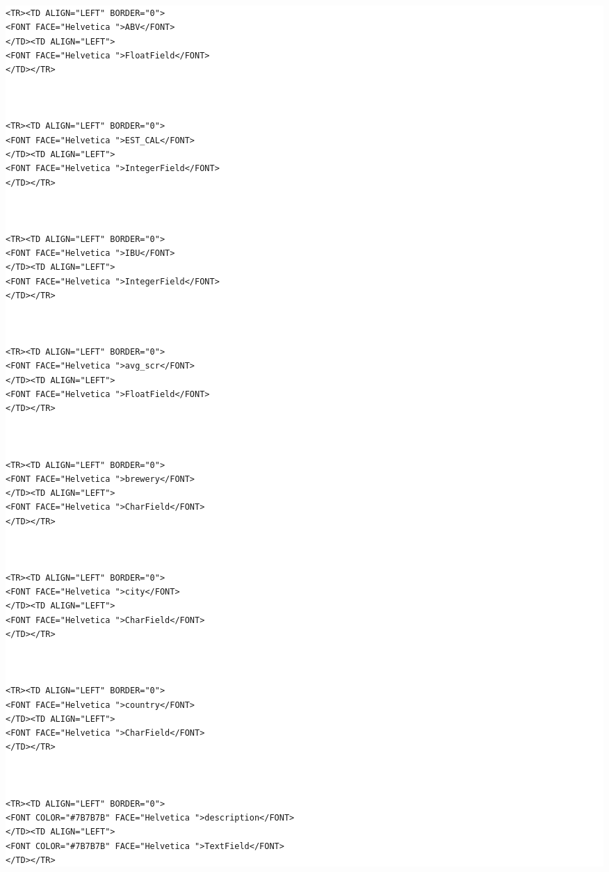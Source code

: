   
    <TR><TD ALIGN="LEFT" BORDER="0">
    <FONT FACE="Helvetica ">ABV</FONT>
    </TD><TD ALIGN="LEFT">
    <FONT FACE="Helvetica ">FloatField</FONT>
    </TD></TR>
  
  
  
    <TR><TD ALIGN="LEFT" BORDER="0">
    <FONT FACE="Helvetica ">EST_CAL</FONT>
    </TD><TD ALIGN="LEFT">
    <FONT FACE="Helvetica ">IntegerField</FONT>
    </TD></TR>
  
  
  
    <TR><TD ALIGN="LEFT" BORDER="0">
    <FONT FACE="Helvetica ">IBU</FONT>
    </TD><TD ALIGN="LEFT">
    <FONT FACE="Helvetica ">IntegerField</FONT>
    </TD></TR>
  
  
  
    <TR><TD ALIGN="LEFT" BORDER="0">
    <FONT FACE="Helvetica ">avg_scr</FONT>
    </TD><TD ALIGN="LEFT">
    <FONT FACE="Helvetica ">FloatField</FONT>
    </TD></TR>
  
  
  
    <TR><TD ALIGN="LEFT" BORDER="0">
    <FONT FACE="Helvetica ">brewery</FONT>
    </TD><TD ALIGN="LEFT">
    <FONT FACE="Helvetica ">CharField</FONT>
    </TD></TR>
  
  
  
    <TR><TD ALIGN="LEFT" BORDER="0">
    <FONT FACE="Helvetica ">city</FONT>
    </TD><TD ALIGN="LEFT">
    <FONT FACE="Helvetica ">CharField</FONT>
    </TD></TR>
  
  
  
    <TR><TD ALIGN="LEFT" BORDER="0">
    <FONT FACE="Helvetica ">country</FONT>
    </TD><TD ALIGN="LEFT">
    <FONT FACE="Helvetica ">CharField</FONT>
    </TD></TR>
  
  
  
    <TR><TD ALIGN="LEFT" BORDER="0">
    <FONT COLOR="#7B7B7B" FACE="Helvetica ">description</FONT>
    </TD><TD ALIGN="LEFT">
    <FONT COLOR="#7B7B7B" FACE="Helvetica ">TextField</FONT>
    </TD></TR>
  